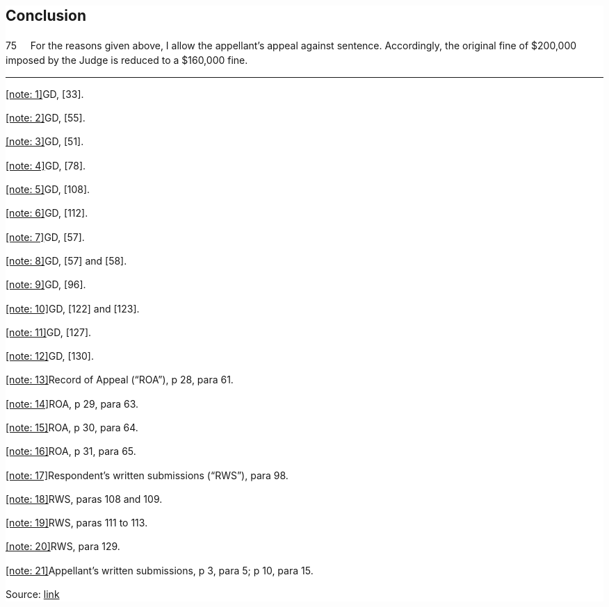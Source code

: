 ## Conclusion

75     For the reasons given above, I allow the appellant’s appeal against sentence. Accordingly, the original fine of $200,000 imposed by the Judge is reduced to a $160,000 fine.

* * *

[\[note: 1\]](#Ftn_1_1)GD, \[33\].

[\[note: 2\]](#Ftn_2_1)GD, \[55\].

[\[note: 3\]](#Ftn_3_1)GD, \[51\].

[\[note: 4\]](#Ftn_4_1)GD, \[78\].

[\[note: 5\]](#Ftn_5_1)GD, \[108\].

[\[note: 6\]](#Ftn_6_1)GD, \[112\].

[\[note: 7\]](#Ftn_7_1)GD, \[57\].

[\[note: 8\]](#Ftn_8_1)GD, \[57\] and \[58\].

[\[note: 9\]](#Ftn_9_1)GD, \[96\].

[\[note: 10\]](#Ftn_10_1)GD, \[122\] and \[123\].

[\[note: 11\]](#Ftn_11_1)GD, \[127\].

[\[note: 12\]](#Ftn_12_1)GD, \[130\].

[\[note: 13\]](#Ftn_13_1)Record of Appeal (“ROA”), p 28, para 61.

[\[note: 14\]](#Ftn_14_1)ROA, p 29, para 63.

[\[note: 15\]](#Ftn_15_1)ROA, p 30, para 64.

[\[note: 16\]](#Ftn_16_1)ROA, p 31, para 65.

[\[note: 17\]](#Ftn_17_1)Respondent’s written submissions (“RWS”), para 98.

[\[note: 18\]](#Ftn_18_1)RWS, paras 108 and 109.

[\[note: 19\]](#Ftn_19_1)RWS, paras 111 to 113.

[\[note: 20\]](#Ftn_20_1)RWS, para 129.

[\[note: 21\]](#Ftn_21_1)Appellant’s written submissions, p 3, para 5; p 10, para 15.


Source: [link](https://www.lawnet.sg:443/lawnet/web/lawnet/free-resources?p_p_id=freeresources_WAR_lawnet3baseportlet&p_p_lifecycle=1&p_p_state=normal&p_p_mode=view&_freeresources_WAR_lawnet3baseportlet_action=openContentPage&_freeresources_WAR_lawnet3baseportlet_docId=%2FJudgment%2F22706-SSP.xml)